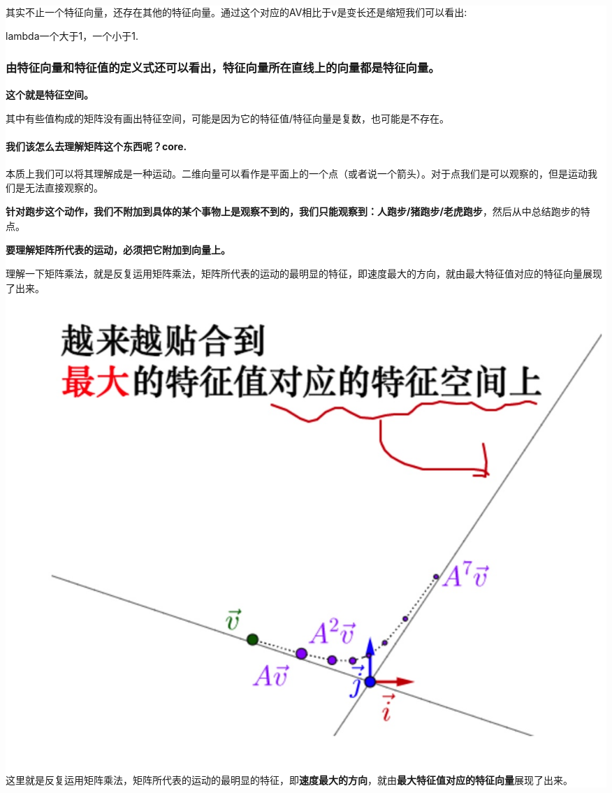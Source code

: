 其实不止一个特征向量，还存在其他的特征向量。通过这个对应的AV相比于v是变长还是缩短我们可以看出:

lambda一个大于1，一个小于1.

### 由特征向量和特征值的定义式还可以看出，特征向量所在直线上的向量都是特征向量。

**这个就是特征空间。**

其中有些值构成的矩阵没有画出特征空间，可能是因为它的特征值/特征向量是复数，也可能是不存在。

#### 我们该怎么去理解矩阵这个东西呢？core.
本质上我们可以将其理解成是一种运动。二维向量可以看作是平面上的一个点（或者说一个箭头）。对于点我们是可以观察的，但是运动我们是无法直接观察的。

**针对跑步这个动作，我们不附加到具体的某个事物上是观察不到的，我们只能观察到：人跑步/猪跑步/老虎跑步**，然后从中总结跑步的特点。

**要理解矩阵所代表的运动，必须把它附加到向量上。**

理解一下矩阵乘法，就是反复运用矩阵乘法，矩阵所代表的运动的最明显的特征，即速度最大的方向，就由最大特征值对应的特征向量展现了出来。

![](PowerMatrix.jpg)

这里就是反复运用矩阵乘法，矩阵所代表的运动的最明显的特征，即**速度最大的方向**，就由**最大特征值对应的特征向量**展现了出来。
